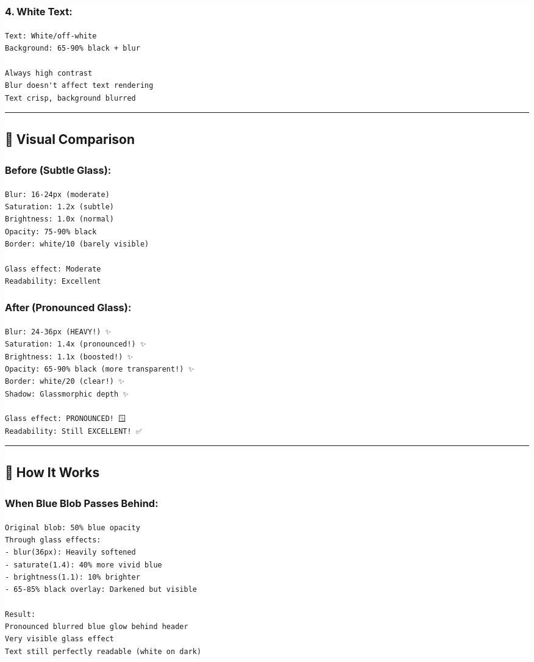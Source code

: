 ### **4. White Text:**
```
Text: White/off-white
Background: 65-90% black + blur

Always high contrast
Blur doesn't affect text rendering
Text crisp, background blurred
```

---

## 💫 Visual Comparison

### **Before (Subtle Glass):**
```
Blur: 16-24px (moderate)
Saturation: 1.2x (subtle)
Brightness: 1.0x (normal)
Opacity: 75-90% black
Border: white/10 (barely visible)

Glass effect: Moderate
Readability: Excellent
```

### **After (Pronounced Glass):**
```
Blur: 24-36px (HEAVY!) ✨
Saturation: 1.4x (pronounced!) ✨
Brightness: 1.1x (boosted!) ✨
Opacity: 65-90% black (more transparent!) ✨
Border: white/20 (clear!) ✨
Shadow: Glassmorphic depth ✨

Glass effect: PRONOUNCED! 🪟
Readability: Still EXCELLENT! ✅
```

---

## 🌊 How It Works

### **When Blue Blob Passes Behind:**
```
Original blob: 50% blue opacity
Through glass effects:
- blur(36px): Heavily softened
- saturate(1.4): 40% more vivid blue
- brightness(1.1): 10% brighter
- 65-85% black overlay: Darkened but visible

Result: 
Pronounced blurred blue glow behind header
Very visible glass effect
Text still perfectly readable (white on dark)
```
